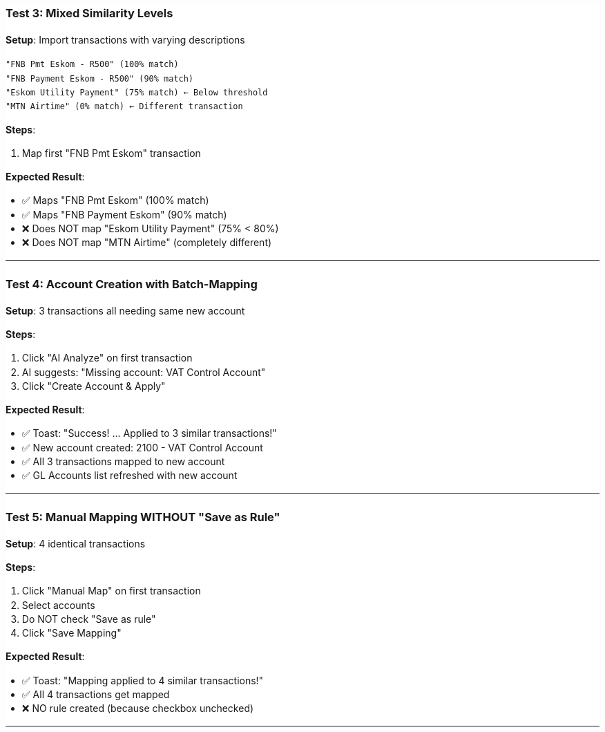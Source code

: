 
### Test 3: Mixed Similarity Levels

**Setup**: Import transactions with varying descriptions
```
"FNB Pmt Eskom - R500" (100% match)
"FNB Payment Eskom - R500" (90% match)
"Eskom Utility Payment" (75% match) ← Below threshold
"MTN Airtime" (0% match) ← Different transaction
```

**Steps**:
1. Map first "FNB Pmt Eskom" transaction

**Expected Result**:
- ✅ Maps "FNB Pmt Eskom" (100% match)
- ✅ Maps "FNB Payment Eskom" (90% match)
- ❌ Does NOT map "Eskom Utility Payment" (75% < 80%)
- ❌ Does NOT map "MTN Airtime" (completely different)

---

### Test 4: Account Creation with Batch-Mapping

**Setup**: 3 transactions all needing same new account

**Steps**:
1. Click "AI Analyze" on first transaction
2. AI suggests: "Missing account: VAT Control Account"
3. Click "Create Account & Apply"

**Expected Result**:
- ✅ Toast: "Success! ... Applied to 3 similar transactions!"
- ✅ New account created: 2100 - VAT Control Account
- ✅ All 3 transactions mapped to new account
- ✅ GL Accounts list refreshed with new account

---

### Test 5: Manual Mapping WITHOUT "Save as Rule"

**Setup**: 4 identical transactions

**Steps**:
1. Click "Manual Map" on first transaction
2. Select accounts
3. Do NOT check "Save as rule"
4. Click "Save Mapping"

**Expected Result**:
- ✅ Toast: "Mapping applied to 4 similar transactions!"
- ✅ All 4 transactions get mapped
- ❌ NO rule created (because checkbox unchecked)

---
